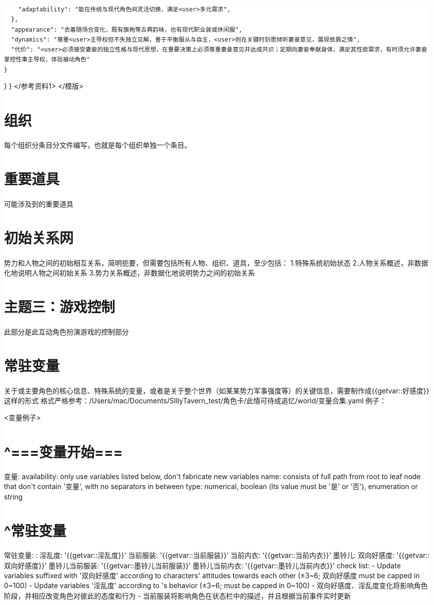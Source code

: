         "adaptability": "能在传统与现代角色间灵活切换，满足<user>多元需求",
      },
      "appearance": "衣着随场合变化，既有旗袍等古典韵味，也有现代职业装或休闲服",
      "dynamics": "尊重<user>主导权但不失独立见解，善于平衡服从与自主，<user>则在关键时刻愿倾听妻妾意见，展现依靠之情",
      "代价": "<user>必须接受妻妾的独立性格与现代思想，在重要决策上必须尊重妻妾意见并达成共识；定期向妻妾奉献身体，满足其性欲需求，有时须允许妻妾掌控性事主导权，体验被动角色"
    }
  }
}
</参考资料1>
</模版>

# 组织
每个组织分条目分文件编写，也就是每个组织单独一个条目。

# 重要道具
可能涉及到的重要道具

# 初始关系网
势力和人物之间的初始相互关系，简明扼要，但需要包括所有人物、组织、道具，至少包括：
1.特殊系统初始状态
2.人物关系概述，非数据化地说明人物之间初始关系
3.势力关系概述，非数据化地说明势力之间的初始关系

# 主题三：游戏控制
此部分是此互动角色扮演游戏的控制部分
# 常驻变量
关于<user>或主要角色的核心信息、特殊系统的变量，或者是关于整个世界（如某某势力军事强度等）的关键信息，需要制作成{{getvar::好感度}}这样的形式
格式严格参考：/Users/mac/Documents/SIllyTavern_test/角色卡/此情可待成追忆/world/变量合集.yaml
例子：

<变量例子>
# ^===变量开始===
变量:
  availability: only use variables listed below, don't fabricate new variables
  name: consists of full path from root to leaf node that don't contain '变量', with no separators in between
  type: numerical, boolean (its value must be '是' or '否'), enumeration or string
# ^常驻变量
常驻变量:
  <user>:
    <user>淫乱度: '{{getvar::<user>淫乱度}}'
    <user>当前服装: '{{getvar::<user>当前服装}}'
    <user>当前内衣: '{{getvar::<user>当前内衣}}'
  墨铃儿:
    双向好感度:  '{{getvar::双向好感度}}'
    墨铃儿当前服装: '{{getvar::墨铃儿当前服装}}'
    墨铃儿当前内衣: '{{getvar::墨铃儿当前内衣}}'
  check list:
    - Update variables suffixed with '双向好感度' according to characters' attitudes towards each other (±3~6; 双向好感度 must be capped in 0~100)
    - Update variables '淫乱度' according to <user>'s behavior (±3~6; must be capped in 0~100)
    - 双向好感度、淫乱度变化将影响角色阶段，并相应改变角色对彼此的态度和行为
    - 当前服装将影响角色在状态栏中的描述，并且根据当前事件实时更新
